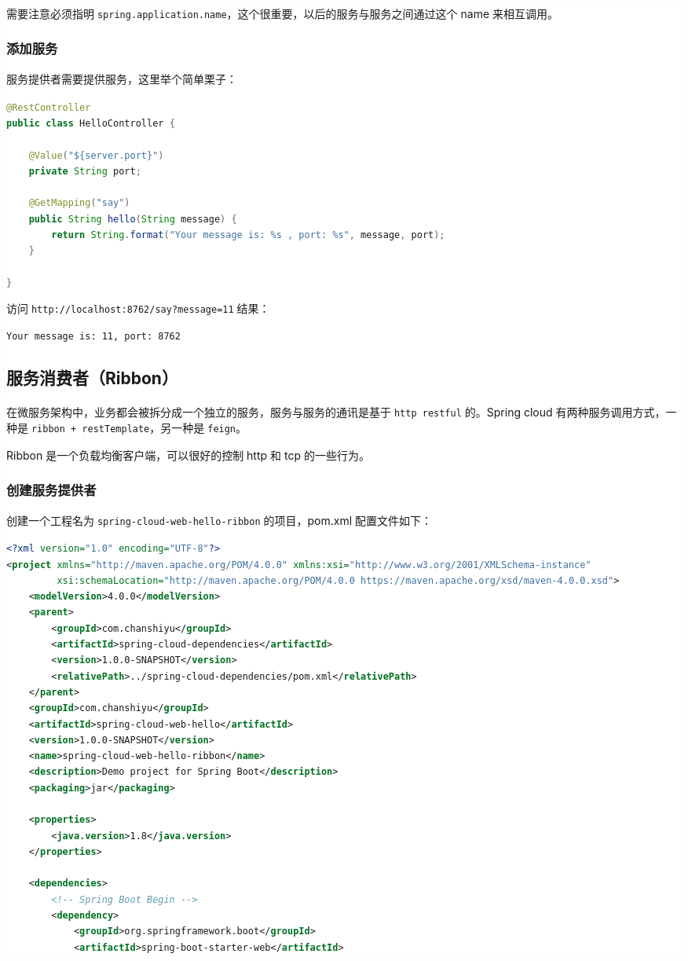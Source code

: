 需要注意必须指明 `spring.application.name`，这个很重要，以后的服务与服务之间通过这个 name 来相互调用。

### 添加服务

服务提供者需要提供服务，这里举个简单栗子：

```java
@RestController
public class HelloController {

    @Value("${server.port}")
    private String port;

    @GetMapping("say")
    public String hello(String message) {
        return String.format("Your message is: %s , port: %s", message, port);
    }

}
```

访问 `http://localhost:8762/say?message=11` 结果：

```
Your message is: 11, port: 8762
```

## 服务消费者（Ribbon）

在微服务架构中，业务都会被拆分成一个独立的服务，服务与服务的通讯是基于 `http restful` 的。Spring cloud 有两种服务调用方式，一种是 `ribbon + restTemplate`，另一种是 `feign`。

Ribbon 是一个负载均衡客户端，可以很好的控制 http 和 tcp 的一些行为。

### 创建服务提供者

创建一个工程名为 `spring-cloud-web-hello-ribbon` 的项目，pom.xml 配置文件如下：

```xml
<?xml version="1.0" encoding="UTF-8"?>
<project xmlns="http://maven.apache.org/POM/4.0.0" xmlns:xsi="http://www.w3.org/2001/XMLSchema-instance"
         xsi:schemaLocation="http://maven.apache.org/POM/4.0.0 https://maven.apache.org/xsd/maven-4.0.0.xsd">
    <modelVersion>4.0.0</modelVersion>
    <parent>
        <groupId>com.chanshiyu</groupId>
        <artifactId>spring-cloud-dependencies</artifactId>
        <version>1.0.0-SNAPSHOT</version>
        <relativePath>../spring-cloud-dependencies/pom.xml</relativePath>
    </parent>
    <groupId>com.chanshiyu</groupId>
    <artifactId>spring-cloud-web-hello</artifactId>
    <version>1.0.0-SNAPSHOT</version>
    <name>spring-cloud-web-hello-ribbon</name>
    <description>Demo project for Spring Boot</description>
    <packaging>jar</packaging>

    <properties>
        <java.version>1.8</java.version>
    </properties>

    <dependencies>
        <!-- Spring Boot Begin -->
        <dependency>
            <groupId>org.springframework.boot</groupId>
            <artifactId>spring-boot-starter-web</artifactId>
```
